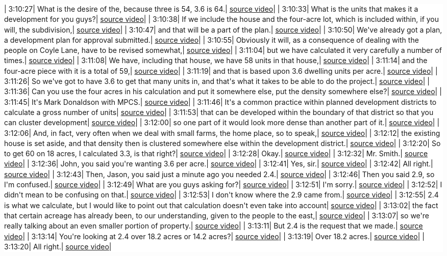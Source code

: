 | 3:10:27| What is the desire of the, because three is 54, 3.6 is 64.| [source video](https://archive.org/details/CoCom140728?start=11427)|
| 3:10:33| What is the units that makes it a development for you guys?| [source video](https://archive.org/details/CoCom140728?start=11433)|
| 3:10:38| If we include the house and the four-acre lot, which is included within, if you will, the subdivision,| [source video](https://archive.org/details/CoCom140728?start=11438)|
| 3:10:47| and that will be a part of the plan.| [source video](https://archive.org/details/CoCom140728?start=11447)|
| 3:10:50| We've already got a plan, a development plan for approval submitted.| [source video](https://archive.org/details/CoCom140728?start=11450)|
| 3:10:55| Obviously it will, as a consequence of dealing with the people on Coyle Lane, have to be revised somewhat,| [source video](https://archive.org/details/CoCom140728?start=11455)|
| 3:11:04| but we have calculated it very carefully a number of times.| [source video](https://archive.org/details/CoCom140728?start=11464)|
| 3:11:08| We have, including that house, we have 58 units in that house,| [source video](https://archive.org/details/CoCom140728?start=11468)|
| 3:11:14| and the four-acre piece with it is a total of 59,| [source video](https://archive.org/details/CoCom140728?start=11474)|
| 3:11:19| and that is based upon 3.6 dwelling units per acre.| [source video](https://archive.org/details/CoCom140728?start=11479)|
| 3:11:26| So we've got to have 3.6 to get that many units in, and that's what it takes to be able to do the project.| [source video](https://archive.org/details/CoCom140728?start=11486)|
| 3:11:36| Can you use the four acres in his calculation and put it somewhere else, put the density somewhere else?| [source video](https://archive.org/details/CoCom140728?start=11496)|
| 3:11:45| It's Mark Donaldson with MPCS.| [source video](https://archive.org/details/CoCom140728?start=11505)|
| 3:11:46| It's a common practice within planned development districts to calculate a gross number of units| [source video](https://archive.org/details/CoCom140728?start=11506)|
| 3:11:53| that can be developed within the boundary of that district so that you can cluster development| [source video](https://archive.org/details/CoCom140728?start=11513)|
| 3:12:00| so one part of it would look more dense than another part of it.| [source video](https://archive.org/details/CoCom140728?start=11520)|
| 3:12:06| And, in fact, very often when we deal with small farms, the home place, so to speak,| [source video](https://archive.org/details/CoCom140728?start=11526)|
| 3:12:12| the existing house is set aside, and that density then is clustered somewhere else within the development district.| [source video](https://archive.org/details/CoCom140728?start=11532)|
| 3:12:20| So to get 60 on 18 acres, I calculated 3.3, is that right?| [source video](https://archive.org/details/CoCom140728?start=11540)|
| 3:12:28| Okay.| [source video](https://archive.org/details/CoCom140728?start=11548)|
| 3:12:32| Mr. Smith.| [source video](https://archive.org/details/CoCom140728?start=11552)|
| 3:12:36| John, you said you're wanting 3.6 per acre.| [source video](https://archive.org/details/CoCom140728?start=11556)|
| 3:12:41| Yes, sir.| [source video](https://archive.org/details/CoCom140728?start=11561)|
| 3:12:42| All right.| [source video](https://archive.org/details/CoCom140728?start=11562)|
| 3:12:43| Then, Jason, you said just a minute ago you needed 2.4.| [source video](https://archive.org/details/CoCom140728?start=11563)|
| 3:12:46| Then you said 2.9, so I'm confused.| [source video](https://archive.org/details/CoCom140728?start=11566)|
| 3:12:49| What are you guys asking for?| [source video](https://archive.org/details/CoCom140728?start=11569)|
| 3:12:51| I'm sorry.| [source video](https://archive.org/details/CoCom140728?start=11571)|
| 3:12:52| I didn't mean to be confusing on that.| [source video](https://archive.org/details/CoCom140728?start=11572)|
| 3:12:53| I don't know where the 2.9 came from.| [source video](https://archive.org/details/CoCom140728?start=11573)|
| 3:12:55| 2.4 is what we calculate, but I would like to point out that calculation doesn't even take into account| [source video](https://archive.org/details/CoCom140728?start=11575)|
| 3:13:02| the fact that certain acreage has already been, to our understanding, given to the people to the east,| [source video](https://archive.org/details/CoCom140728?start=11582)|
| 3:13:07| so we're really talking about an even smaller portion of property.| [source video](https://archive.org/details/CoCom140728?start=11587)|
| 3:13:11| But 2.4 is the request that we made.| [source video](https://archive.org/details/CoCom140728?start=11591)|
| 3:13:14| You're looking at 2.4 over 18.2 acres or 14.2 acres?| [source video](https://archive.org/details/CoCom140728?start=11594)|
| 3:13:19| Over 18.2 acres.| [source video](https://archive.org/details/CoCom140728?start=11599)|
| 3:13:20| All right.| [source video](https://archive.org/details/CoCom140728?start=11600)|
